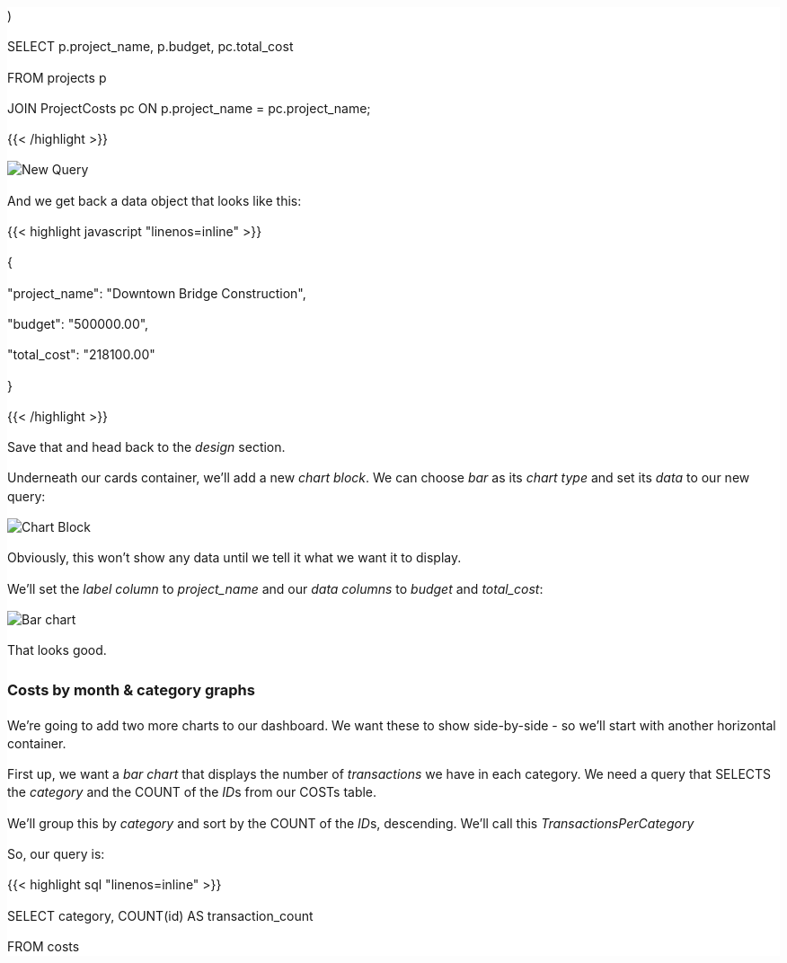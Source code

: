 )

SELECT p.project_name, p.budget, pc.total_cost

FROM projects p

JOIN ProjectCosts pc ON p.project_name = pc.project_name;

{{< /highlight >}}

![New Query](https://res.cloudinary.com/daog6scxm/image/upload/v1698939515/cms/project-cost-management/Project_Cost_Management_33_fufkiv.webp "New Query")

And we get back a data object that looks like this:

{{< highlight javascript "linenos=inline" >}}

{

 "project_name": "Downtown Bridge Construction",

 "budget": "500000.00",

 "total_cost": "218100.00"

}

{{< /highlight >}}

Save that and head back to the *design* section.

Underneath our cards container, we’ll add a new *chart block*. We can choose *bar* as its *chart type* and set its *data* to our new query:

![Chart Block](https://res.cloudinary.com/daog6scxm/image/upload/v1698939522/cms/project-cost-management/Project_Cost_Management_35_vpwohx.webp "Chart Block")

Obviously, this won’t show any data until we tell it what we want it to display.

We’ll set the *label column* to *project_name* and our *data columns* to *budget* and *total_cost*:

![Bar chart](https://res.cloudinary.com/daog6scxm/image/upload/v1698939521/cms/project-cost-management/Project_Cost_Management_36_nedeb9.webp "Bar chart")

That looks good.

### Costs by month & category graphs

We’re going to add two more charts to our dashboard. We want these to show side-by-side - so we’ll start with another horizontal container.

First up, we want a *bar chart* that displays the number of *transactions* we have in each category. We need a query that SELECTS the *category* and the COUNT of the *ID*s from our COSTs table.

We’ll group this by *category* and sort by the COUNT of the *ID*s, descending. We’ll call this *TransactionsPerCategory*

So, our query is:

{{< highlight sql "linenos=inline" >}}

SELECT category, COUNT(id) AS transaction_count

FROM costs
